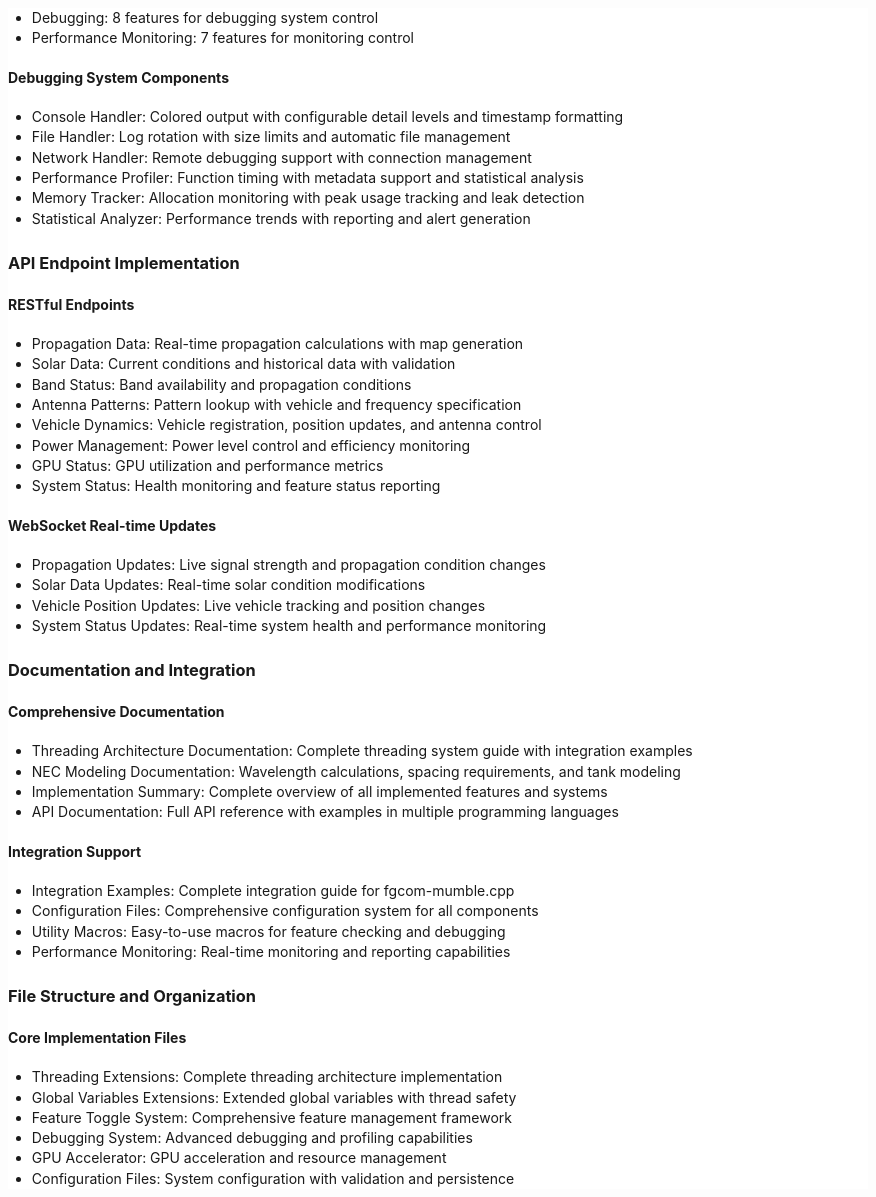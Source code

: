 - Debugging: 8 features for debugging system control
- Performance Monitoring: 7 features for monitoring control

#### Debugging System Components
- Console Handler: Colored output with configurable detail levels and timestamp formatting
- File Handler: Log rotation with size limits and automatic file management
- Network Handler: Remote debugging support with connection management
- Performance Profiler: Function timing with metadata support and statistical analysis
- Memory Tracker: Allocation monitoring with peak usage tracking and leak detection
- Statistical Analyzer: Performance trends with reporting and alert generation

### API Endpoint Implementation

#### RESTful Endpoints
- Propagation Data: Real-time propagation calculations with map generation
- Solar Data: Current conditions and historical data with validation
- Band Status: Band availability and propagation conditions
- Antenna Patterns: Pattern lookup with vehicle and frequency specification
- Vehicle Dynamics: Vehicle registration, position updates, and antenna control
- Power Management: Power level control and efficiency monitoring
- GPU Status: GPU utilization and performance metrics
- System Status: Health monitoring and feature status reporting

#### WebSocket Real-time Updates
- Propagation Updates: Live signal strength and propagation condition changes
- Solar Data Updates: Real-time solar condition modifications
- Vehicle Position Updates: Live vehicle tracking and position changes
- System Status Updates: Real-time system health and performance monitoring

### Documentation and Integration

#### Comprehensive Documentation
- Threading Architecture Documentation: Complete threading system guide with integration examples
- NEC Modeling Documentation: Wavelength calculations, spacing requirements, and tank modeling
- Implementation Summary: Complete overview of all implemented features and systems
- API Documentation: Full API reference with examples in multiple programming languages

#### Integration Support
- Integration Examples: Complete integration guide for fgcom-mumble.cpp
- Configuration Files: Comprehensive configuration system for all components
- Utility Macros: Easy-to-use macros for feature checking and debugging
- Performance Monitoring: Real-time monitoring and reporting capabilities

### File Structure and Organization

#### Core Implementation Files
- Threading Extensions: Complete threading architecture implementation
- Global Variables Extensions: Extended global variables with thread safety
- Feature Toggle System: Comprehensive feature management framework
- Debugging System: Advanced debugging and profiling capabilities
- GPU Accelerator: GPU acceleration and resource management
- Configuration Files: System configuration with validation and persistence
